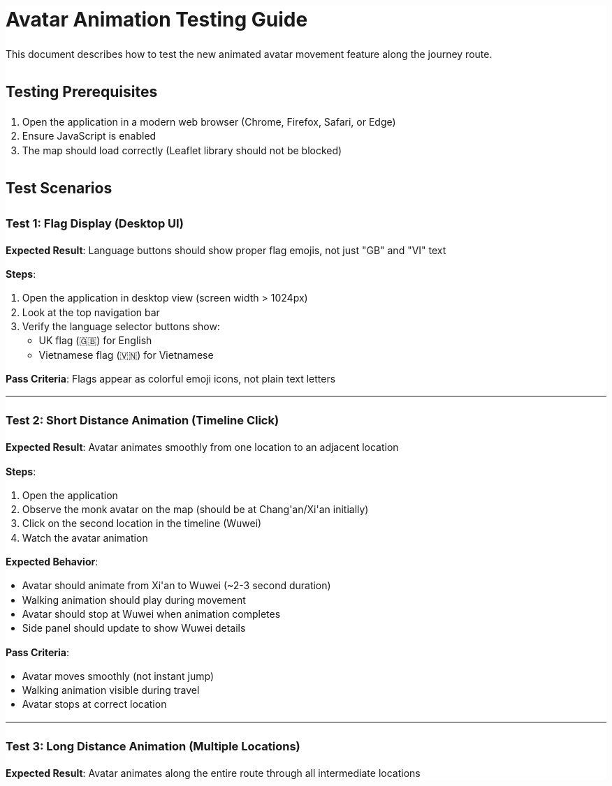 # Avatar Animation Testing Guide

This document describes how to test the new animated avatar movement feature along the journey route.

## Testing Prerequisites

1. Open the application in a modern web browser (Chrome, Firefox, Safari, or Edge)
2. Ensure JavaScript is enabled
3. The map should load correctly (Leaflet library should not be blocked)

## Test Scenarios

### Test 1: Flag Display (Desktop UI)
**Expected Result**: Language buttons should show proper flag emojis, not just "GB" and "VI" text

**Steps**:
1. Open the application in desktop view (screen width > 1024px)
2. Look at the top navigation bar
3. Verify the language selector buttons show:
   - UK flag (🇬🇧) for English
   - Vietnamese flag (🇻🇳) for Vietnamese

**Pass Criteria**: Flags appear as colorful emoji icons, not plain text letters

---

### Test 2: Short Distance Animation (Timeline Click)
**Expected Result**: Avatar animates smoothly from one location to an adjacent location

**Steps**:
1. Open the application
2. Observe the monk avatar on the map (should be at Chang'an/Xi'an initially)
3. Click on the second location in the timeline (Wuwei)
4. Watch the avatar animation

**Expected Behavior**:
- Avatar should animate from Xi'an to Wuwei (~2-3 second duration)
- Walking animation should play during movement
- Avatar should stop at Wuwei when animation completes
- Side panel should update to show Wuwei details

**Pass Criteria**: 
- Avatar moves smoothly (not instant jump)
- Walking animation visible during travel
- Avatar stops at correct location

---

### Test 3: Long Distance Animation (Multiple Locations)
**Expected Result**: Avatar animates along the entire route through all intermediate locations
